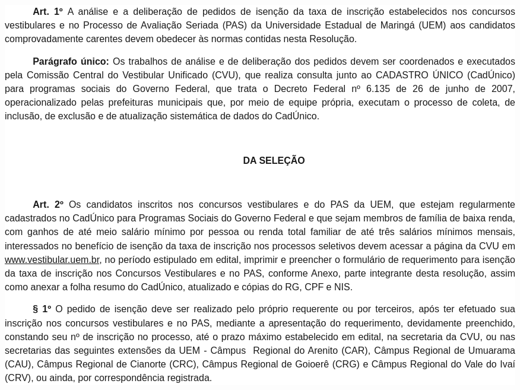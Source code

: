 <p class=MsoNormal style='text-align:justify;text-indent:35.45pt'><b><span
style='font-size:12.0pt;font-family:"Arial","sans-serif"'>Art. 1º </span></b><span
style='font-size:12.0pt;font-family:"Arial","sans-serif"'>A análise e a
deliberação de pedidos de isenção da taxa de inscrição estabelecidos nos concursos
vestibulares e no Processo de Avaliação Seriada (PAS) da Universidade Estadual
de Maringá (UEM) aos candidatos comprovadamente carentes devem obedecer às
normas contidas nesta Resolução.<o:p></o:p></span></p>

<p class=MsoNormal style='text-align:justify;text-indent:35.4pt'><b><span
style='font-size:12.0pt;font-family:"Arial","sans-serif"'>Parágrafo único: </span></b><span
style='font-size:12.0pt;font-family:"Arial","sans-serif"'>Os trabalhos de
análise e de deliberação dos pedidos devem ser coordenados e executados pela Comissão
Central do Vestibular Unificado (CVU), que realiza consulta junto ao CADASTRO
ÚNICO (CadÚnico) para programas sociais do Governo Federal, que trata o
Decreto Federal nº 6.135 de 26 de junho de 2007, operacionalizado pelas
prefeituras municipais que, por meio de equipe própria, executam o processo de
coleta, de inclusão, de exclusão e de atualização sistemática de dados do CadÚnico.<o:p></o:p></span></p>

<p class=MsoNormal style='text-align:justify;text-indent:35.4pt'><span
style='font-size:12.0pt;font-family:"Arial","sans-serif"'><o:p>&nbsp;</o:p></span></p>

<p class=MsoNormal align=center style='text-align:center;text-indent:35.4pt'><b><span
style='font-size:12.0pt;font-family:"Arial","sans-serif";mso-font-kerning:18.0pt'>DA
SELEÇÃO</span><span style='mso-font-kerning:18.0pt'><o:p></o:p></span></b></p>

<p class=MsoNormal style='text-align:justify;text-indent:35.45pt'><b><span
style='font-size:12.0pt;font-family:"Arial","sans-serif"'><o:p>&nbsp;</o:p></span></b></p>

<p class=MsoNormal style='text-align:justify;text-indent:35.45pt'><b><span
style='font-size:12.0pt;font-family:"Arial","sans-serif"'>Art. 2º </span></b><span
style='font-size:12.0pt;font-family:"Arial","sans-serif"'>Os candidatos
inscritos nos concursos vestibulares e do PAS da UEM, que estejam regularmente
cadastrados no CadÚnico para Programas Sociais do Governo Federal e que sejam membros
de família de baixa renda, com ganhos de até meio salário mínimo por pessoa ou renda
total familiar de até três salários mínimos mensais, interessados no benefício
de isenção da taxa de inscrição nos processos seletivos devem acessar a página
da CVU em </span><a href="http://www.vestibular.uem.br"><span style='font-size:
12.0pt;font-family:"Arial","sans-serif"'>www.vestibular.uem.br</span></a><span
style='font-size:12.0pt;font-family:"Arial","sans-serif"'>, no período estipulado
em edital, imprimir e preencher o formulário de requerimento para isenção da taxa
de inscrição nos Concursos Vestibulares e no PAS, conforme Anexo, parte
integrante desta resolução, assim como anexar a folha resumo do CadÚnico,
atualizado e cópias do RG, CPF e NIS. <o:p></o:p></span></p>

<p class=MsoNormal style='text-align:justify;text-indent:35.45pt'><b><span
style='font-size:12.0pt;font-family:"Arial","sans-serif"'>§ 1º </span></b><span
style='font-size:12.0pt;font-family:"Arial","sans-serif"'>O pedido de isenção
deve ser realizado pelo próprio requerente ou por terceiros, após ter efetuado
sua inscrição nos concursos vestibulares e no PAS, mediante a apresentação do
requerimento, devidamente preenchido, constando seu nº de inscrição no
processo, até o prazo máximo estabelecido em edital, na secretaria da CVU, ou
nas secretarias das seguintes extensões da UEM - Câmpus<span
style='mso-spacerun:yes'>  </span>Regional do Arenito (CAR), Câmpus Regional de
Umuarama (CAU), Câmpus Regional de Cianorte (CRC), Câmpus Regional de Goioerê (CRG)
e Câmpus Regional do Vale do Ivaí (CRV), ou ainda, por correspondência
registrada.<o:p></o:p></span></p>
